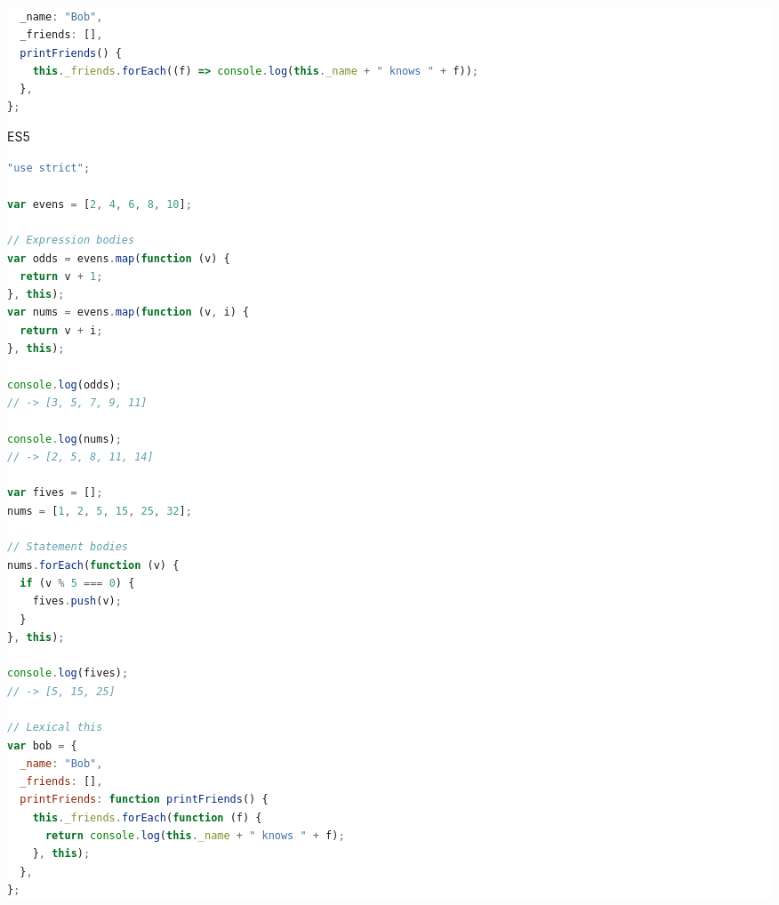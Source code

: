 ```js
  _name: "Bob",
  _friends: [],
  printFriends() {
    this._friends.forEach((f) => console.log(this._name + " knows " + f));
  },
};
```

ES5

```js
"use strict";

var evens = [2, 4, 6, 8, 10];

// Expression bodies
var odds = evens.map(function (v) {
  return v + 1;
}, this);
var nums = evens.map(function (v, i) {
  return v + i;
}, this);

console.log(odds);
// -> [3, 5, 7, 9, 11]

console.log(nums);
// -> [2, 5, 8, 11, 14]

var fives = [];
nums = [1, 2, 5, 15, 25, 32];

// Statement bodies
nums.forEach(function (v) {
  if (v % 5 === 0) {
    fives.push(v);
  }
}, this);

console.log(fives);
// -> [5, 15, 25]

// Lexical this
var bob = {
  _name: "Bob",
  _friends: [],
  printFriends: function printFriends() {
    this._friends.forEach(function (f) {
      return console.log(this._name + " knows " + f);
    }, this);
  },
};
```


  [prefix + "bar"]: "hello",
  [prefix + "baz"]: "world",